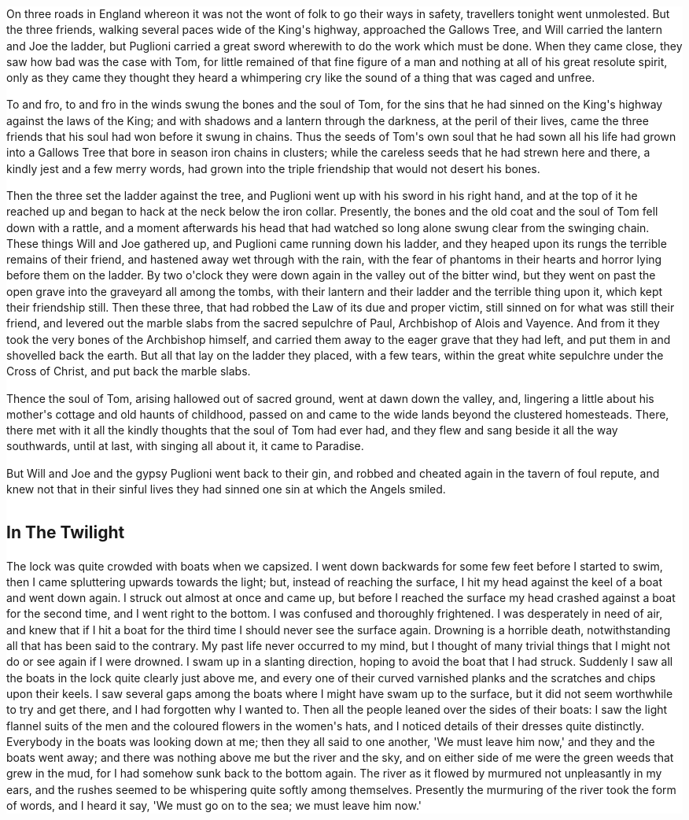 On three roads in England whereon it was not the wont of folk to go their ways in safety, travellers tonight went unmolested. But the three friends, walking several paces wide of the King's highway, approached the Gallows Tree, and Will carried the lantern and Joe the ladder, but Puglioni carried a great sword wherewith to do the work which must be done. When they came close, they saw how bad was the case with Tom, for little remained of that fine figure of a man and nothing at all of his great resolute spirit, only as they came they thought they heard a whimpering cry like the sound of a thing that was caged and unfree.

To and fro, to and fro in the winds swung the bones and the soul of Tom, for the sins that he had sinned on the King's highway against the laws of the King; and with shadows and a lantern through the darkness, at the peril of their lives, came the three friends that his soul had won before it swung in chains. Thus the seeds of Tom's own soul that he had sown all his life had grown into a Gallows Tree that bore in season iron chains in clusters; while the careless seeds that he had strewn here and there, a kindly jest and a few merry words, had grown into the triple friendship that would not desert his bones.

Then the three set the ladder against the tree, and Puglioni went up with his sword in his right hand, and at the top of it he reached up and began to hack at the neck below the iron collar. Presently, the bones and the old coat and the soul of Tom fell down with a rattle, and a moment afterwards his head that had watched so long alone swung clear from the swinging chain. These things Will and Joe gathered up, and Puglioni came running down his ladder, and they heaped upon its rungs the terrible remains of their friend, and hastened away wet through with the rain, with the fear of phantoms in their hearts and horror lying before them on the ladder. By two o'clock they were down again in the valley out of the bitter wind, but they went on past the open grave into the graveyard all among the tombs, with their lantern and their ladder and the terrible thing upon it, which kept their friendship still. Then these three, that had robbed the Law of its due and proper victim, still sinned on for what was still their friend, and levered out the marble slabs from the sacred sepulchre of Paul, Archbishop of Alois and Vayence. And from it they took the very bones of the Archbishop himself, and carried them away to the eager grave that they had left, and put them in and shovelled back the earth. But all that lay on the ladder they placed, with a few tears, within the great white sepulchre under the Cross of Christ, and put back the marble slabs.

Thence the soul of Tom, arising hallowed out of sacred ground, went at dawn down the valley, and, lingering a little about his mother's cottage and old haunts of childhood, passed on and came to the wide lands beyond the clustered homesteads. There, there met with it all the kindly thoughts that the soul of Tom had ever had, and they flew and sang beside it all the way southwards, until at last, with singing all about it, it came to Paradise.

But Will and Joe and the gypsy Puglioni went back to their gin, and robbed and cheated again in the tavern of foul repute, and knew not that in their sinful lives they had sinned one sin at which the Angels smiled.


## In The Twilight

The lock was quite crowded with boats when we capsized. I went down backwards for some few feet before I started to swim, then I came spluttering upwards towards the light; but, instead of reaching the surface, I hit my head against the keel of a boat and went down again. I struck out almost at once and came up, but before I reached the surface my head crashed against a boat for the second time, and I went right to the bottom. I was confused and thoroughly frightened. I was desperately in need of air, and knew that if I hit a boat for the third time I should never see the surface again. Drowning is a horrible death, notwithstanding all that has been said to the contrary. My past life never occurred to my mind, but I thought of many trivial things that I might not do or see again if I were drowned. I swam up in a slanting direction, hoping to avoid the boat that I had struck. Suddenly I saw all the boats in the lock quite clearly just above me, and every one of their curved varnished planks and the scratches and chips upon their keels. I saw several gaps among the boats where I might have swam up to the surface, but it did not seem worthwhile to try and get there, and I had forgotten why I wanted to. Then all the people leaned over the sides of their boats: I saw the light flannel suits of the men and the coloured flowers in the women's hats, and I noticed details of their dresses quite distinctly. Everybody in the boats was looking down at me; then they all said to one another, 'We must leave him now,' and they and the boats went away; and there was nothing above me but the river and the sky, and on either side of me were the green weeds that grew in the mud, for I had somehow sunk back to the bottom again. The river as it flowed by murmured not unpleasantly in my ears, and the rushes seemed to be whispering quite softly among themselves. Presently the murmuring of the river took the form of words, and I heard it say, 'We must go on to the sea; we must leave him now.'
